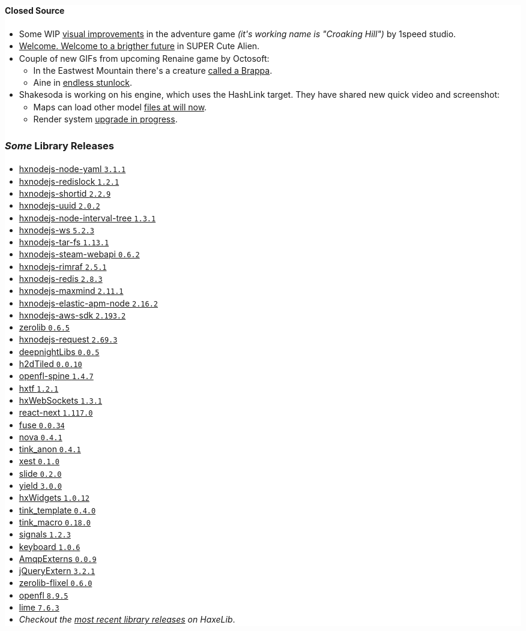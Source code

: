 
#### Closed Source

- Some WIP [visual improvements](https://twitter.com/1speed2gamedev/status/1172779897783238656) in the adventure game _(it's working name is "Croaking Hill")_ by 1speed studio.
- [Welcome. Welcome to a brigther future](https://twitter.com/SUPERCuteAlien/status/1173061038838878208) in SUPER Cute Alien.
- Couple of new GIFs from upcoming Renaine game by Octosoft:
    * In the Eastwest Mountain there's a creature [called a Brappa](https://twitter.com/OctosoftUS/status/1172902962450051074).
    * Aine in [endless stunlock](https://twitter.com/OctosoftUS/status/1172902975523758087).
- Shakesoda is working on his engine, which uses the HashLink target. They have shared new quick video and screenshot:
    * Maps can load other model [files at will now](https://twitter.com/shakesoda/status/1174487913985265665).
    * Render system [upgrade in progress](https://twitter.com/shakesoda/status/1172985845566988288).

### _Some_ Library Releases

- [hxnodejs-node-yaml `3.1.1`](https://lib.haxe.org/p/hxnodejs-node-yaml)
- [hxnodejs-redislock `1.2.1`](https://lib.haxe.org/p/hxnodejs-redislock)
- [hxnodejs-shortid `2.2.9`](https://lib.haxe.org/p/hxnodejs-shortid)
- [hxnodejs-uuid `2.0.2`](https://lib.haxe.org/p/hxnodejs-uuid)
- [hxnodejs-node-interval-tree `1.3.1`](https://lib.haxe.org/p/hxnodejs-node-interval-tree)
- [hxnodejs-ws `5.2.3`](https://lib.haxe.org/p/hxnodejs-ws)
- [hxnodejs-tar-fs `1.13.1`](https://lib.haxe.org/p/hxnodejs-tar-fs)
- [hxnodejs-steam-webapi `0.6.2`](https://lib.haxe.org/p/hxnodejs-steam-webapi)
- [hxnodejs-rimraf `2.5.1`](https://lib.haxe.org/p/hxnodejs-rimraf)
- [hxnodejs-redis `2.8.3`](https://lib.haxe.org/p/hxnodejs-redis)
- [hxnodejs-maxmind `2.11.1`](https://lib.haxe.org/p/hxnodejs-maxmind)
- [hxnodejs-elastic-apm-node `2.16.2`](https://lib.haxe.org/p/hxnodejs-elastic-apm-node)
- [hxnodejs-aws-sdk `2.193.2`](https://lib.haxe.org/p/hxnodejs-aws-sdk)
- [zerolib `0.6.5`](https://lib.haxe.org/p/zerolib)
- [hxnodejs-request `2.69.3`](https://lib.haxe.org/p/hxnodejs-request)
- [deepnightLibs `0.0.5`](https://lib.haxe.org/p/deepnightLibs)
- [h2dTiled `0.0.10`](https://lib.haxe.org/p/h2dTiled)
- [openfl-spine `1.4.7`](https://lib.haxe.org/p/openfl-spine)
- [hxtf `1.2.1`](https://lib.haxe.org/p/hxtf)
- [hxWebSockets `1.3.1`](https://lib.haxe.org/p/hxWebSockets)
- [react-next `1.117.0`](https://lib.haxe.org/p/react-next)
- [fuse `0.0.34`](https://lib.haxe.org/p/fuse)
- [nova `0.4.1`](https://lib.haxe.org/p/nova)
- [tink_anon `0.4.1`](https://lib.haxe.org/p/tink_anon)
- [xest `0.1.0`](https://lib.haxe.org/p/xest)
- [slide `0.2.0`](https://lib.haxe.org/p/slide)
- [yield `3.0.0`](https://lib.haxe.org/p/yield)
- [hxWidgets `1.0.12`](https://lib.haxe.org/p/hxWidgets)
- [tink_template `0.4.0`](https://lib.haxe.org/p/tink_template)
- [tink_macro `0.18.0`](https://lib.haxe.org/p/tink_macro)
- [signals `1.2.3`](https://lib.haxe.org/p/signals)
- [keyboard `1.0.6`](https://lib.haxe.org/p/keyboard)
- [AmqpExterns `0.0.9`](https://lib.haxe.org/p/AmqpExterns)
- [jQueryExtern `3.2.1`](https://lib.haxe.org/p/jQueryExtern)
- [zerolib-flixel `0.6.0`](https://lib.haxe.org/p/zerolib-flixel)
- [openfl `8.9.5`](https://lib.haxe.org/p/openfl)
- [lime `7.6.3`](https://lib.haxe.org/p/lime)
- _Checkout the [most recent library releases](https://lib.haxe.org/recent/) on HaxeLib_.
